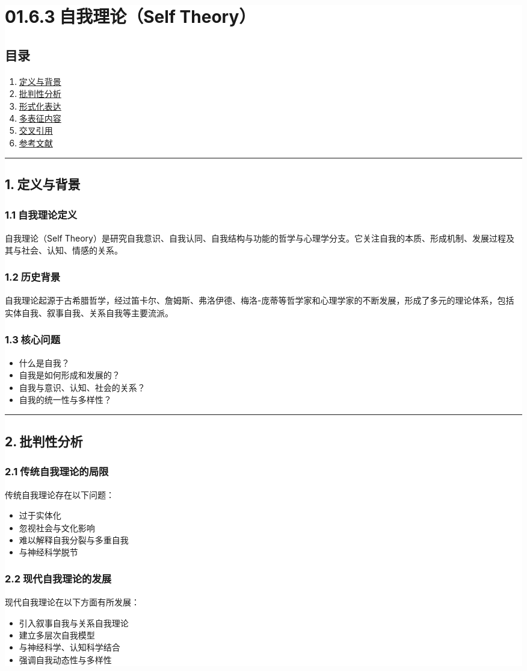 # 01.6.3 自我理论（Self Theory）

## 目录

1. [定义与背景](#1-定义与背景)
2. [批判性分析](#2-批判性分析)
3. [形式化表达](#3-形式化表达)
4. [多表征内容](#4-多表征内容)
5. [交叉引用](#5-交叉引用)
6. [参考文献](#6-参考文献)

---

## 1. 定义与背景

### 1.1 自我理论定义

自我理论（Self Theory）是研究自我意识、自我认同、自我结构与功能的哲学与心理学分支。它关注自我的本质、形成机制、发展过程及其与社会、认知、情感的关系。

### 1.2 历史背景

自我理论起源于古希腊哲学，经过笛卡尔、詹姆斯、弗洛伊德、梅洛-庞蒂等哲学家和心理学家的不断发展，形成了多元的理论体系，包括实体自我、叙事自我、关系自我等主要流派。

### 1.3 核心问题

- 什么是自我？
- 自我是如何形成和发展的？
- 自我与意识、认知、社会的关系？
- 自我的统一性与多样性？

---

## 2. 批判性分析

### 2.1 传统自我理论的局限

传统自我理论存在以下问题：

- 过于实体化
- 忽视社会与文化影响
- 难以解释自我分裂与多重自我
- 与神经科学脱节

### 2.2 现代自我理论的发展

现代自我理论在以下方面有所发展：

- 引入叙事自我与关系自我理论
- 建立多层次自我模型
- 与神经科学、认知科学结合
- 强调自我动态性与多样性
